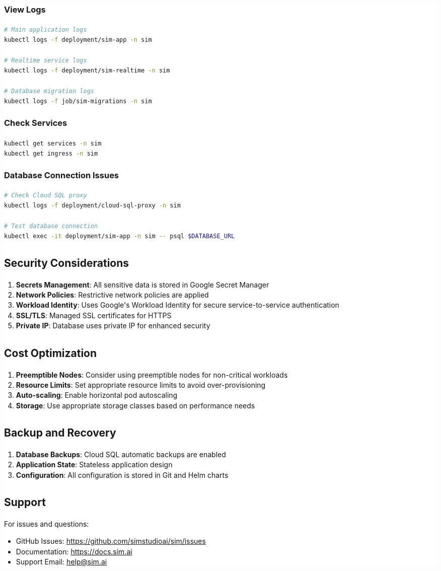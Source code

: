 ### View Logs
```bash
# Main application logs
kubectl logs -f deployment/sim-app -n sim

# Realtime service logs
kubectl logs -f deployment/sim-realtime -n sim

# Database migration logs
kubectl logs -f job/sim-migrations -n sim
```

### Check Services
```bash
kubectl get services -n sim
kubectl get ingress -n sim
```

### Database Connection Issues
```bash
# Check Cloud SQL proxy
kubectl logs -f deployment/cloud-sql-proxy -n sim

# Test database connection
kubectl exec -it deployment/sim-app -n sim -- psql $DATABASE_URL
```

## Security Considerations

1. **Secrets Management**: All sensitive data is stored in Google Secret Manager
2. **Network Policies**: Restrictive network policies are applied
3. **Workload Identity**: Uses Google's Workload Identity for secure service-to-service authentication
4. **SSL/TLS**: Managed SSL certificates for HTTPS
5. **Private IP**: Database uses private IP for enhanced security

## Cost Optimization

1. **Preemptible Nodes**: Consider using preemptible nodes for non-critical workloads
2. **Resource Limits**: Set appropriate resource limits to avoid over-provisioning
3. **Auto-scaling**: Enable horizontal pod autoscaling
4. **Storage**: Use appropriate storage classes based on performance needs

## Backup and Recovery

1. **Database Backups**: Cloud SQL automatic backups are enabled
2. **Application State**: Stateless application design
3. **Configuration**: All configuration is stored in Git and Helm charts

## Support

For issues and questions:
- GitHub Issues: https://github.com/simstudioai/sim/issues
- Documentation: https://docs.sim.ai
- Support Email: help@sim.ai





